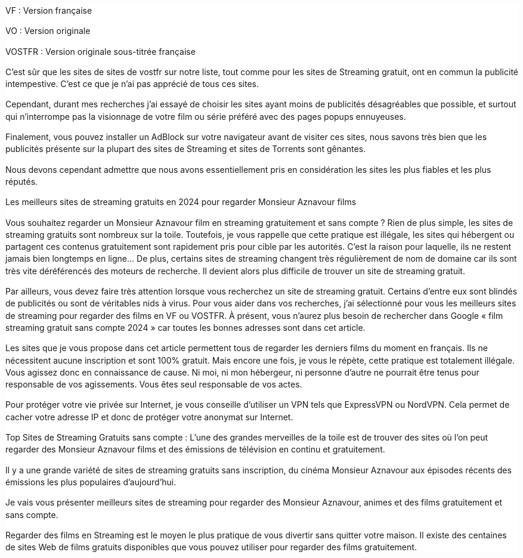 VF : Version française

VO : Version originale

VOSTFR : Version originale sous-titrée française

C’est sûr que les sites de sites de vostfr sur notre liste, tout comme pour les sites de Streaming gratuit, ont en commun la publicité intempestive. C’est ce que je n’ai pas apprécié de tous ces sites.

Cependant, durant mes recherches j’ai essayé de choisir les sites ayant moins de publicités désagréables que possible, et surtout qui n’interrompe pas la visionnage de votre film ou série préféré avec des pages popups ennuyeuses.

Finalement, vous pouvez installer un AdBlock sur votre navigateur avant de visiter ces sites, nous savons très bien que les publicités présente sur la plupart des sites de Streaming et sites de Torrents sont gênantes.

Nous devons cependant admettre que nous avons essentiellement pris en considération les sites les plus fiables et les plus réputés.

Les meilleurs sites de streaming gratuits en 2024 pour regarder Monsieur Aznavour films

Vous souhaitez regarder un Monsieur Aznavour film en streaming gratuitement et sans compte ? Rien de plus simple, les sites de streaming gratuits sont nombreux sur la toile. Toutefois, je vous rappelle que cette pratique est illégale, les sites qui hébergent ou partagent ces contenus gratuitement sont rapidement pris pour cible par les autorités. C’est la raison pour laquelle, ils ne restent jamais bien longtemps en ligne… De plus, certains sites de streaming changent très régulièrement de nom de domaine car ils sont très vite déréférencés des moteurs de recherche. Il devient alors plus difficile de trouver un site de streaming gratuit.

Par ailleurs, vous devez faire très attention lorsque vous recherchez un site de streaming gratuit. Certains d’entre eux sont blindés de publicités ou sont de véritables nids à virus. Pour vous aider dans vos recherches, j’ai sélectionné pour vous les meilleurs sites de streaming pour regarder des films en VF ou VOSTFR. À présent, vous n’aurez plus besoin de rechercher dans Google « film streaming gratuit sans compte 2024 » car toutes les bonnes adresses sont dans cet article.

Les sites que je vous propose dans cet article permettent tous de regarder les derniers films du moment en français. Ils ne nécessitent aucune inscription et sont 100% gratuit. Mais encore une fois, je vous le répète, cette pratique est totalement illégale. Vous agissez donc en connaissance de cause. Ni moi, ni mon hébergeur, ni personne d’autre ne pourrait être tenus pour responsable de vos agissements. Vous êtes seul responsable de vos actes.

Pour protéger votre vie privée sur Internet, je vous conseille d’utiliser un VPN tels que ExpressVPN ou NordVPN. Cela permet de cacher votre adresse IP et donc de protéger votre anonymat sur Internet.

Top Sites de Streaming Gratuits sans compte : L’une des grandes merveilles de la toile est de trouver des sites où l’on peut regarder des Monsieur Aznavour films et des émissions de télévision en continu et gratuitement.

Il y a une grande variété de sites de streaming gratuits sans inscription, du cinéma Monsieur Aznavour aux épisodes récents des émissions les plus populaires d’aujourd’hui.

Je vais vous présenter meilleurs sites de streaming pour regarder des Monsieur Aznavour, animes et des films gratuitement et sans compte.

Regarder des films en Streaming est le moyen le plus pratique de vous divertir sans quitter votre maison. Il existe des centaines de sites Web de films gratuits disponibles que vous pouvez utiliser pour regarder des films gratuitement.
